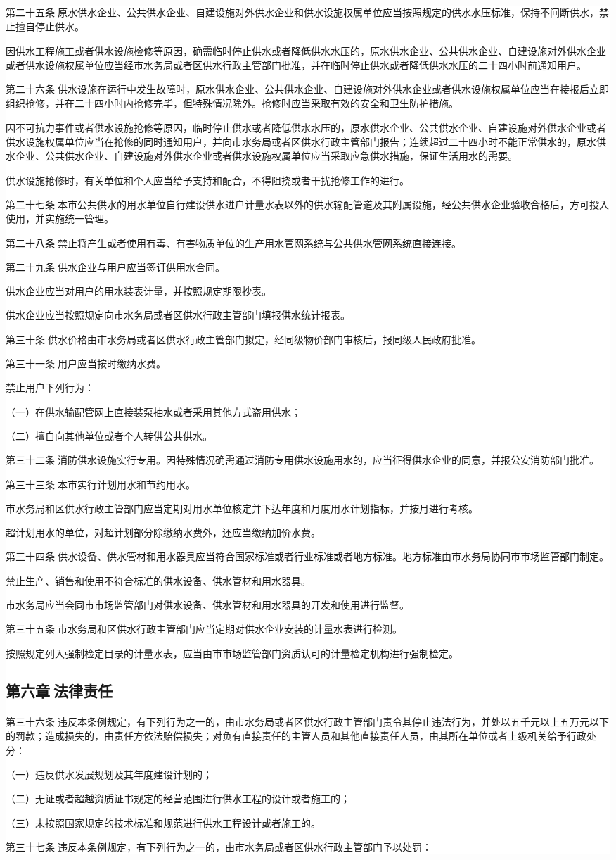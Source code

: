 第二十五条 原水供水企业、公共供水企业、自建设施对外供水企业和供水设施权属单位应当按照规定的供水水压标准，保持不间断供水，禁止擅自停止供水。

因供水工程施工或者供水设施检修等原因，确需临时停止供水或者降低供水水压的，原水供水企业、公共供水企业、自建设施对外供水企业或者供水设施权属单位应当经市水务局或者区供水行政主管部门批准，并在临时停止供水或者降低供水水压的二十四小时前通知用户。

第二十六条 供水设施在运行中发生故障时，原水供水企业、公共供水企业、自建设施对外供水企业或者供水设施权属单位应当在接报后立即组织抢修，并在二十四小时内抢修完毕，但特殊情况除外。抢修时应当采取有效的安全和卫生防护措施。

因不可抗力事件或者供水设施抢修等原因，临时停止供水或者降低供水水压的，原水供水企业、公共供水企业、自建设施对外供水企业或者供水设施权属单位应当在抢修的同时通知用户，并向市水务局或者区供水行政主管部门报告；连续超过二十四小时不能正常供水的，原水供水企业、公共供水企业、自建设施对外供水企业或者供水设施权属单位应当采取应急供水措施，保证生活用水的需要。

供水设施抢修时，有关单位和个人应当给予支持和配合，不得阻挠或者干扰抢修工作的进行。

第二十七条 本市公共供水的用水单位自行建设供水进户计量水表以外的供水输配管道及其附属设施，经公共供水企业验收合格后，方可投入使用，并实施统一管理。

第二十八条 禁止将产生或者使用有毒、有害物质单位的生产用水管网系统与公共供水管网系统直接连接。

第二十九条 供水企业与用户应当签订供用水合同。

供水企业应当对用户的用水装表计量，并按照规定期限抄表。

供水企业应当按照规定向市水务局或者区供水行政主管部门填报供水统计报表。

第三十条 供水价格由市水务局或者区供水行政主管部门拟定，经同级物价部门审核后，报同级人民政府批准。

第三十一条 用户应当按时缴纳水费。

禁止用户下列行为：

（一）在供水输配管网上直接装泵抽水或者采用其他方式盗用供水；

（二）擅自向其他单位或者个人转供公共供水。

第三十二条 消防供水设施实行专用。因特殊情况确需通过消防专用供水设施用水的，应当征得供水企业的同意，并报公安消防部门批准。

第三十三条 本市实行计划用水和节约用水。

市水务局和区供水行政主管部门应当定期对用水单位核定并下达年度和月度用水计划指标，并按月进行考核。

超计划用水的单位，对超计划部分除缴纳水费外，还应当缴纳加价水费。

第三十四条 供水设备、供水管材和用水器具应当符合国家标准或者行业标准或者地方标准。地方标准由市水务局协同市市场监管部门制定。

禁止生产、销售和使用不符合标准的供水设备、供水管材和用水器具。

市水务局应当会同市市场监管部门对供水设备、供水管材和用水器具的开发和使用进行监督。

第三十五条 市水务局和区供水行政主管部门应当定期对供水企业安装的计量水表进行检测。

按照规定列入强制检定目录的计量水表，应当由市市场监管部门资质认可的计量检定机构进行强制检定。

## 第六章  法律责任

第三十六条 违反本条例规定，有下列行为之一的，由市水务局或者区供水行政主管部门责令其停止违法行为，并处以五千元以上五万元以下的罚款；造成损失的，由责任方依法赔偿损失；对负有直接责任的主管人员和其他直接责任人员，由其所在单位或者上级机关给予行政处分：

（一）违反供水发展规划及其年度建设计划的；

（二）无证或者超越资质证书规定的经营范围进行供水工程的设计或者施工的；

（三）未按照国家规定的技术标准和规范进行供水工程设计或者施工的。

第三十七条 违反本条例规定，有下列行为之一的，由市水务局或者区供水行政主管部门予以处罚：
